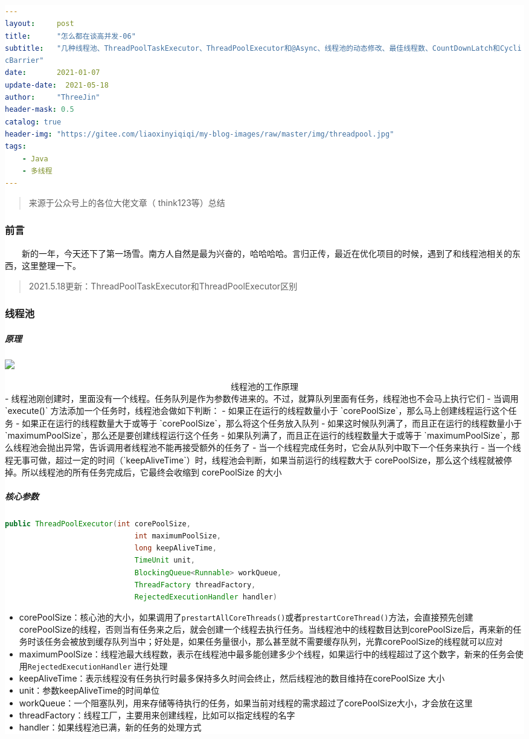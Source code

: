 ```yaml
---
layout:     post
title:      "怎么都在谈高并发-06"
subtitle:   "几种线程池、ThreadPoolTaskExecutor、ThreadPoolExecutor和@Async、线程池的动态修改、最佳线程数、CountDownLatch和CyclicBarrier"
date:       2021-01-07
update-date:  2021-05-18
author:     "ThreeJin"
header-mask: 0.5
catalog: true
header-img: "https://gitee.com/liaoxinyiqiqi/my-blog-images/raw/master/img/threadpool.jpg"
tags:
    - Java
    - 多线程
---
```

> 来源于公众号上的各位大佬文章（ think123等）总结

### 前言
&emsp;&emsp;新的一年，今天还下了第一场雪。南方人自然是最为兴奋的，哈哈哈哈。言归正传，最近在优化项目的时候，遇到了和线程池相关的东西，这里整理一下。

> 2021.5.18更新：ThreadPoolTaskExecutor和ThreadPoolExecutor区别

### 线程池
##### 原理
![](https://gitee.com/liaoxinyiqiqi/my-blog-images/raw/master/img/java-thread-06-02.jpg)  
<center>线程池的工作原理</center>  
- 线程池刚创建时，里面没有一个线程。任务队列是作为参数传进来的。不过，就算队列里面有任务，线程池也不会马上执行它们  
- 当调用 `execute()` 方法添加一个任务时，线程池会做如下判断：  
    - 如果正在运行的线程数量小于 `corePoolSize`，那么马上创建线程运行这个任务  
    - 如果正在运行的线程数量大于或等于 `corePoolSize`，那么将这个任务放入队列  
    - 如果这时候队列满了，而且正在运行的线程数量小于 `maximumPoolSize`，那么还是要创建线程运行这个任务  
    - 如果队列满了，而且正在运行的线程数量大于或等于 `maximumPoolSize`，那么线程池会抛出异常，告诉调用者线程池不能再接受额外的任务了  
- 当一个线程完成任务时，它会从队列中取下一个任务来执行  
- 当一个线程无事可做，超过一定的时间（`keepAliveTime`）时，线程池会判断，如果当前运行的线程数大于 corePoolSize，那么这个线程就被停掉。所以线程池的所有任务完成后，它最终会收缩到 corePoolSize 的大小

##### 核心参数
```java
public ThreadPoolExecutor(int corePoolSize,
                              int maximumPoolSize,
                              long keepAliveTime,
                              TimeUnit unit,
                              BlockingQueue<Runnable> workQueue,
                              ThreadFactory threadFactory,
                              RejectedExecutionHandler handler)
```

- corePoolSize：核心池的大小，如果调用了`prestartAllCoreThreads()`或者`prestartCoreThread()`方法，会直接预先创建corePoolSize的线程，否则当有任务来之后，就会创建一个线程去执行任务。当线程池中的线程数目达到corePoolSize后，再来新的任务时该任务会被放到缓存队列当中；好处是，如果任务量很小，那么甚至就不需要缓存队列，光靠corePoolSize的线程就可以应对  
- maximumPoolSize：线程池最大线程数，表示在线程池中最多能创建多少个线程，如果运行中的线程超过了这个数字，新来的任务会使用`RejectedExecutionHandler` 进行处理  
- keepAliveTime：表示线程没有任务执行时最多保持多久时间会终止，然后线程池的数目维持在corePoolSize 大小  
- unit：参数keepAliveTime的时间单位  
- workQueue：一个阻塞队列，用来存储等待执行的任务，如果当前对线程的需求超过了corePoolSize大小，才会放在这里  
- threadFactory：线程工厂，主要用来创建线程，比如可以指定线程的名字  
- handler：如果线程池已满，新的任务的处理方式  

